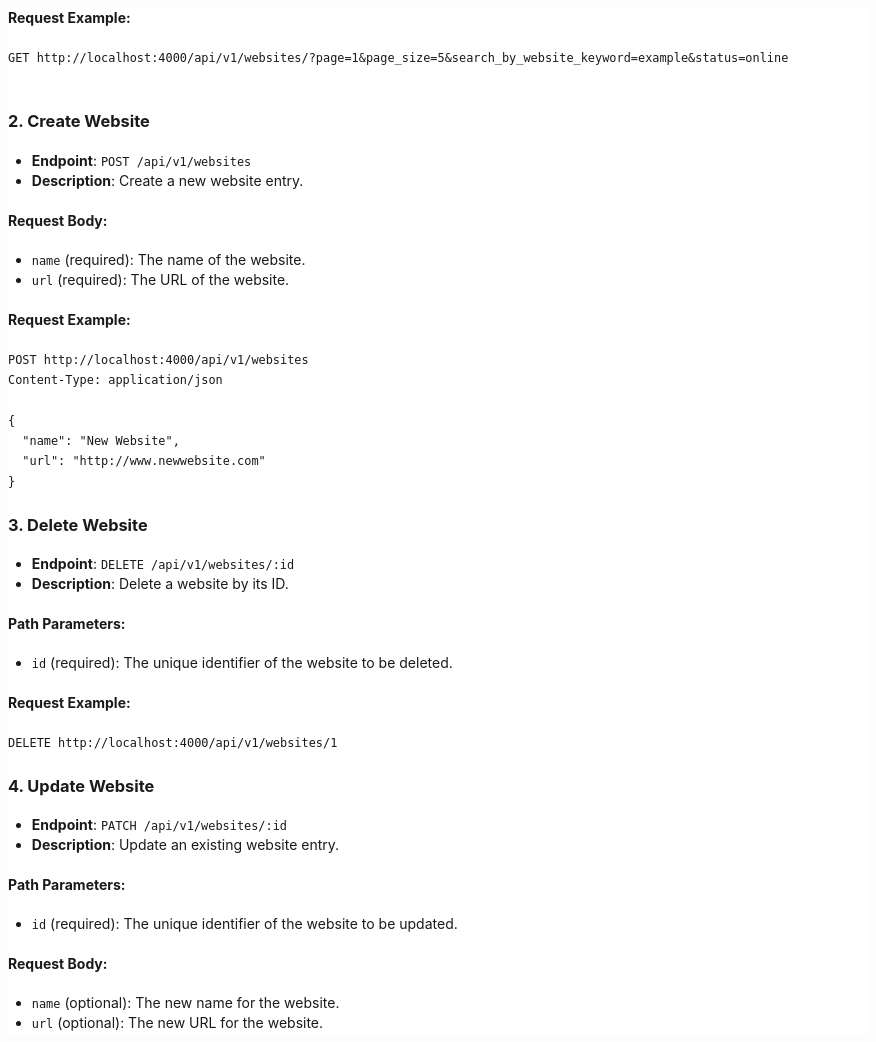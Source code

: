 #### Request Example:

````http
GET http://localhost:4000/api/v1/websites/?page=1&page_size=5&search_by_website_keyword=example&status=online


````
### 2. Create Website

- **Endpoint**: `POST /api/v1/websites`
- **Description**: Create a new website entry.

#### Request Body:
- `name` (required): The name of the website.
- `url` (required): The URL of the website.

#### Request Example:
```http
POST http://localhost:4000/api/v1/websites
Content-Type: application/json

{
  "name": "New Website",
  "url": "http://www.newwebsite.com"
}
```

### 3. Delete Website

- **Endpoint**: `DELETE /api/v1/websites/:id`
- **Description**: Delete a website by its ID.

#### Path Parameters:
- `id` (required): The unique identifier of the website to be deleted.

#### Request Example:
```http
DELETE http://localhost:4000/api/v1/websites/1

```
### 4. Update Website

- **Endpoint**: `PATCH /api/v1/websites/:id`
- **Description**: Update an existing website entry.

#### Path Parameters:
- `id` (required): The unique identifier of the website to be updated.

#### Request Body:
- `name` (optional): The new name for the website.
- `url` (optional): The new URL for the website.
